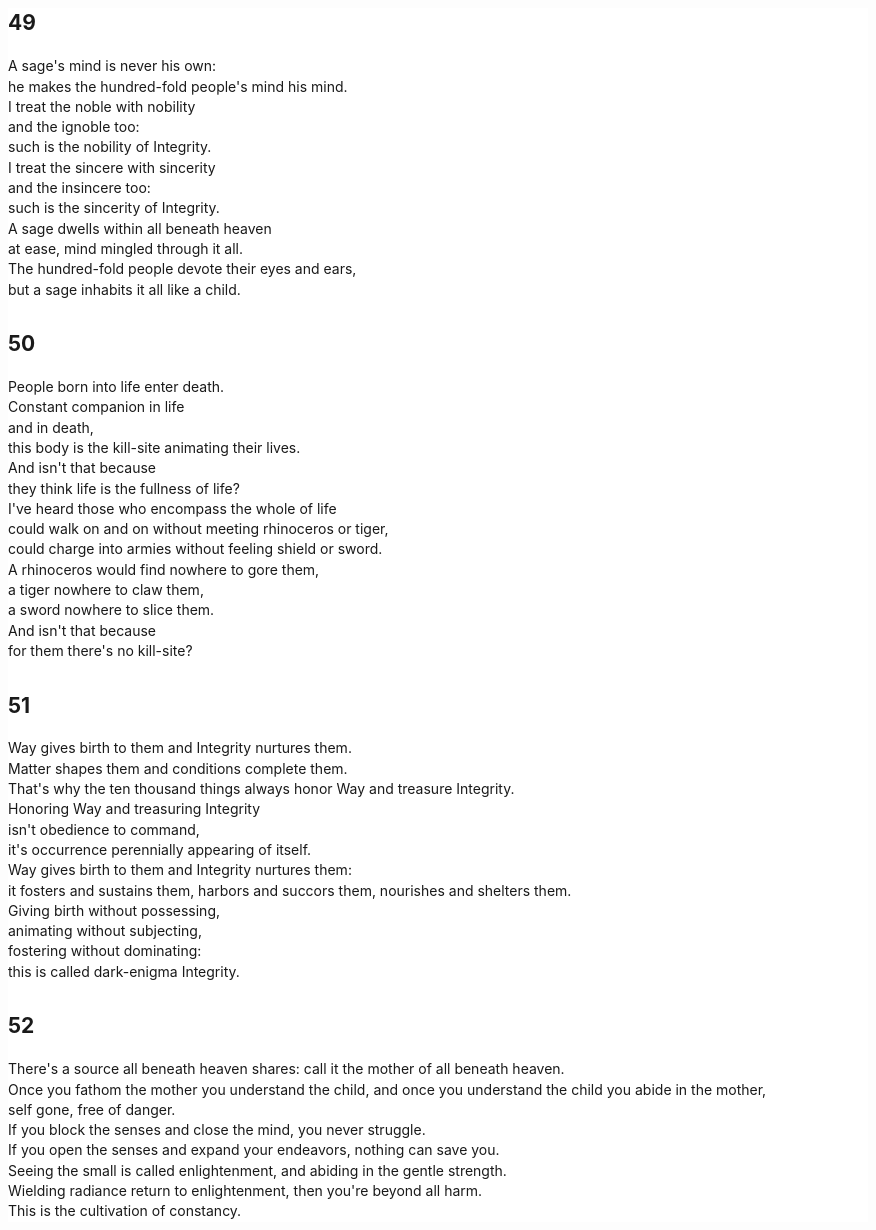 ## 49

A sage's mind is never his own:  
he makes the hundred-fold people's mind his mind.  
I treat the noble with nobility  
and the ignoble too:  
such is the nobility of Integrity.  
I treat the sincere with sincerity  
and the insincere too:  
such is the sincerity of Integrity.  
A sage dwells within all beneath heaven  
at ease, mind mingled through it all.  
The hundred-fold people devote their eyes and ears,  
but a sage inhabits it all like a child.  

## 50

People born into life enter death.  
Constant companion in life  
and in death,  
this body is the kill-site animating their lives.  
And isn't that because  
they think life is the fullness of life?  
I've heard those who encompass the whole of life  
could walk on and on without meeting rhinoceros or tiger,  
could charge into armies without feeling shield or sword.  
A rhinoceros would find nowhere to gore them,  
a tiger nowhere to claw them,  
a sword nowhere to slice them.  
And isn't that because  
for them there's no kill-site?  

## 51

Way gives birth to them and Integrity nurtures them.  
Matter shapes them and conditions complete them.  
That's why the ten thousand things always honor Way and treasure Integrity.  
Honoring Way and treasuring Integrity  
isn't obedience to command,  
it's occurrence perennially appearing of itself.  
Way gives birth to them and Integrity nurtures them:  
it fosters and sustains them, harbors and succors them, nourishes and shelters them.  
Giving birth without possessing,  
animating without subjecting,  
fostering without dominating:  
this is called dark-enigma Integrity.  

## 52

There's a source all beneath heaven shares: call it the mother of all beneath heaven.  
Once you fathom the mother you understand the child, and once you understand the child you abide in the mother,  
self gone, free of danger.  
If you block the senses and close the mind, you never struggle.  
If you open the senses and expand your endeavors, nothing can save you.  
Seeing the small is called enlightenment, and abiding in the gentle strength.  
Wielding radiance return to enlightenment, then you're beyond all harm.  
This is the cultivation of constancy.  
